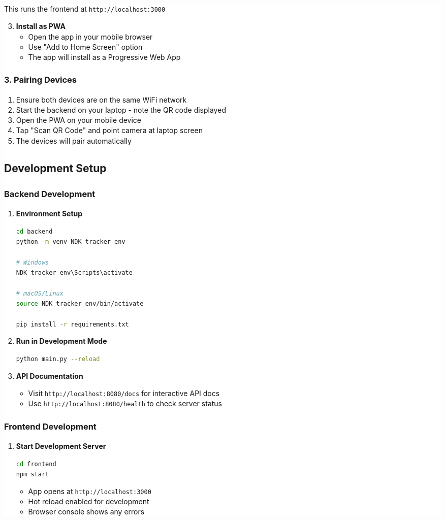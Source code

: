    This runs the frontend at `http://localhost:3000`

3. **Install as PWA**
   - Open the app in your mobile browser
   - Use "Add to Home Screen" option
   - The app will install as a Progressive Web App

### 3. Pairing Devices

1. Ensure both devices are on the same WiFi network
2. Start the backend on your laptop - note the QR code displayed
3. Open the PWA on your mobile device
4. Tap "Scan QR Code" and point camera at laptop screen
5. The devices will pair automatically

## Development Setup

### Backend Development

1. **Environment Setup**
   ```bash
   cd backend
   python -m venv NDK_tracker_env
   
   # Windows
   NDK_tracker_env\Scripts\activate
   
   # macOS/Linux
   source NDK_tracker_env/bin/activate
   
   pip install -r requirements.txt
   ```

2. **Run in Development Mode**
   ```bash
   python main.py --reload
   ```

3. **API Documentation**
   - Visit `http://localhost:8080/docs` for interactive API docs
   - Use `http://localhost:8080/health` to check server status

### Frontend Development

1. **Start Development Server**
   ```bash
   cd frontend
   npm start
   ```
   
   - App opens at `http://localhost:3000`
   - Hot reload enabled for development
   - Browser console shows any errors
